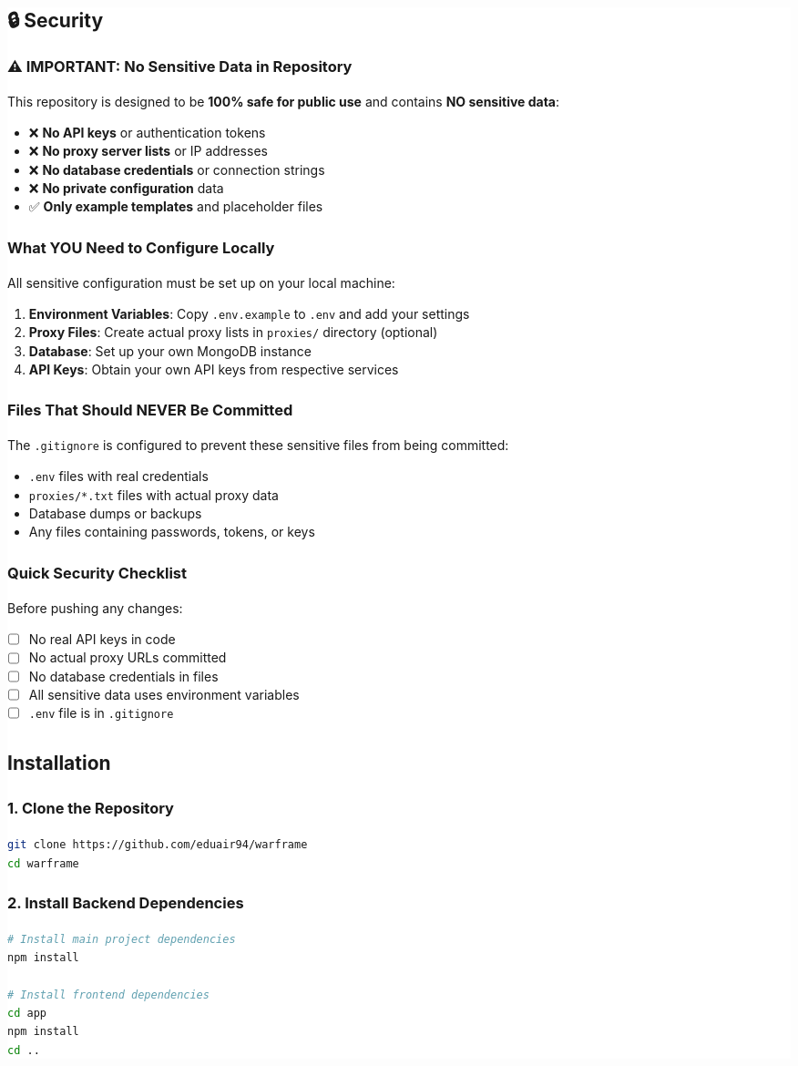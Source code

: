 ## 🔒 Security

### ⚠️ IMPORTANT: No Sensitive Data in Repository

This repository is designed to be **100% safe for public use** and contains **NO sensitive data**:

- ❌ **No API keys** or authentication tokens
- ❌ **No proxy server lists** or IP addresses  
- ❌ **No database credentials** or connection strings
- ❌ **No private configuration** data
- ✅ **Only example templates** and placeholder files

### What YOU Need to Configure Locally

All sensitive configuration must be set up on your local machine:

1. **Environment Variables**: Copy `.env.example` to `.env` and add your settings
2. **Proxy Files**: Create actual proxy lists in `proxies/` directory (optional)
3. **Database**: Set up your own MongoDB instance
4. **API Keys**: Obtain your own API keys from respective services

### Files That Should NEVER Be Committed

The `.gitignore` is configured to prevent these sensitive files from being committed:
- `.env` files with real credentials
- `proxies/*.txt` files with actual proxy data
- Database dumps or backups
- Any files containing passwords, tokens, or keys

### Quick Security Checklist

Before pushing any changes:
- [ ] No real API keys in code
- [ ] No actual proxy URLs committed
- [ ] No database credentials in files
- [ ] All sensitive data uses environment variables
- [ ] `.env` file is in `.gitignore`

## Installation

### 1. Clone the Repository

```bash
git clone https://github.com/eduair94/warframe
cd warframe
```

### 2. Install Backend Dependencies

```bash
# Install main project dependencies
npm install

# Install frontend dependencies
cd app
npm install
cd ..
```
